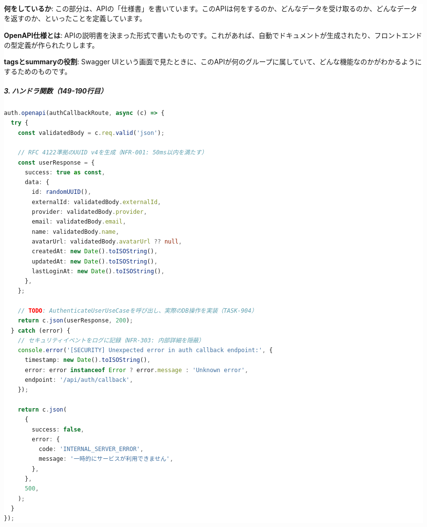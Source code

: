**何をしているか**: この部分は、APIの「仕様書」を書いています。このAPIは何をするのか、どんなデータを受け取るのか、どんなデータを返すのか、といったことを定義しています。

**OpenAPI仕様とは**: APIの説明書を決まった形式で書いたものです。これがあれば、自動でドキュメントが生成されたり、フロントエンドの型定義が作られたりします。

**tagsとsummaryの役割**: Swagger UIという画面で見たときに、このAPIが何のグループに属していて、どんな機能なのかがわかるようにするためのものです。

##### 3. ハンドラ関数（149-190行目）

```typescript
auth.openapi(authCallbackRoute, async (c) => {
  try {
    const validatedBody = c.req.valid('json');

    // RFC 4122準拠のUUID v4を生成（NFR-001: 50ms以内を満たす）
    const userResponse = {
      success: true as const,
      data: {
        id: randomUUID(),
        externalId: validatedBody.externalId,
        provider: validatedBody.provider,
        email: validatedBody.email,
        name: validatedBody.name,
        avatarUrl: validatedBody.avatarUrl ?? null,
        createdAt: new Date().toISOString(),
        updatedAt: new Date().toISOString(),
        lastLoginAt: new Date().toISOString(),
      },
    };

    // TODO: AuthenticateUserUseCaseを呼び出し、実際のDB操作を実装（TASK-904）
    return c.json(userResponse, 200);
  } catch (error) {
    // セキュリティイベントをログに記録（NFR-303: 内部詳細を隠蔽）
    console.error('[SECURITY] Unexpected error in auth callback endpoint:', {
      timestamp: new Date().toISOString(),
      error: error instanceof Error ? error.message : 'Unknown error',
      endpoint: '/api/auth/callback',
    });

    return c.json(
      {
        success: false,
        error: {
          code: 'INTERNAL_SERVER_ERROR',
          message: '一時的にサービスが利用できません',
        },
      },
      500,
    );
  }
});
```
